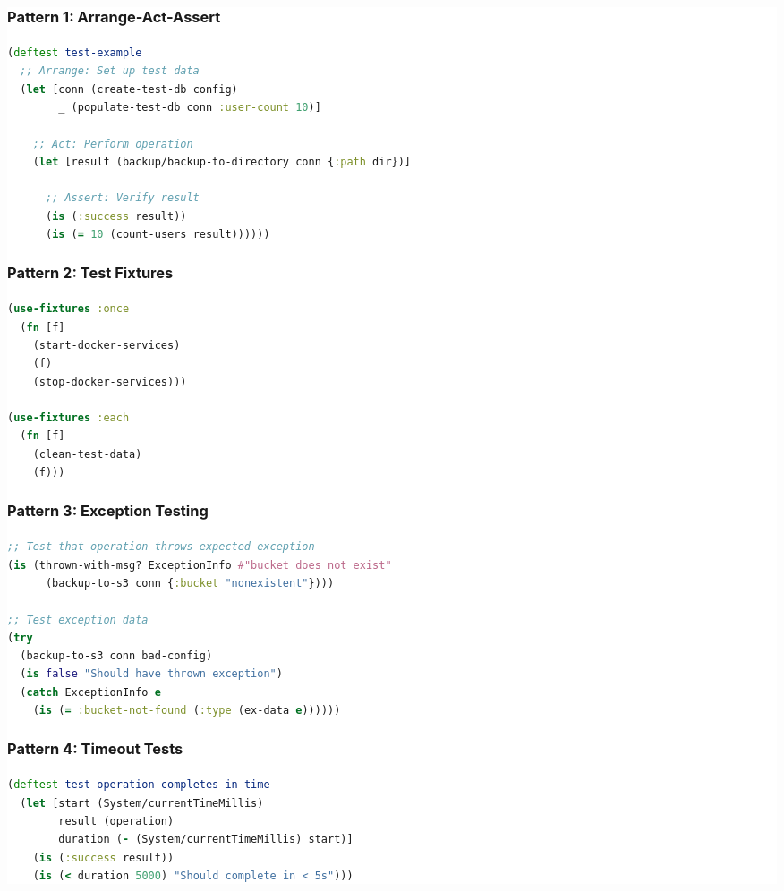 ### Pattern 1: Arrange-Act-Assert

```clojure
(deftest test-example
  ;; Arrange: Set up test data
  (let [conn (create-test-db config)
        _ (populate-test-db conn :user-count 10)]

    ;; Act: Perform operation
    (let [result (backup/backup-to-directory conn {:path dir})]

      ;; Assert: Verify result
      (is (:success result))
      (is (= 10 (count-users result))))))
```

### Pattern 2: Test Fixtures

```clojure
(use-fixtures :once
  (fn [f]
    (start-docker-services)
    (f)
    (stop-docker-services)))

(use-fixtures :each
  (fn [f]
    (clean-test-data)
    (f)))
```

### Pattern 3: Exception Testing

```clojure
;; Test that operation throws expected exception
(is (thrown-with-msg? ExceptionInfo #"bucket does not exist"
      (backup-to-s3 conn {:bucket "nonexistent"})))

;; Test exception data
(try
  (backup-to-s3 conn bad-config)
  (is false "Should have thrown exception")
  (catch ExceptionInfo e
    (is (= :bucket-not-found (:type (ex-data e))))))
```

### Pattern 4: Timeout Tests

```clojure
(deftest test-operation-completes-in-time
  (let [start (System/currentTimeMillis)
        result (operation)
        duration (- (System/currentTimeMillis) start)]
    (is (:success result))
    (is (< duration 5000) "Should complete in < 5s")))
```
